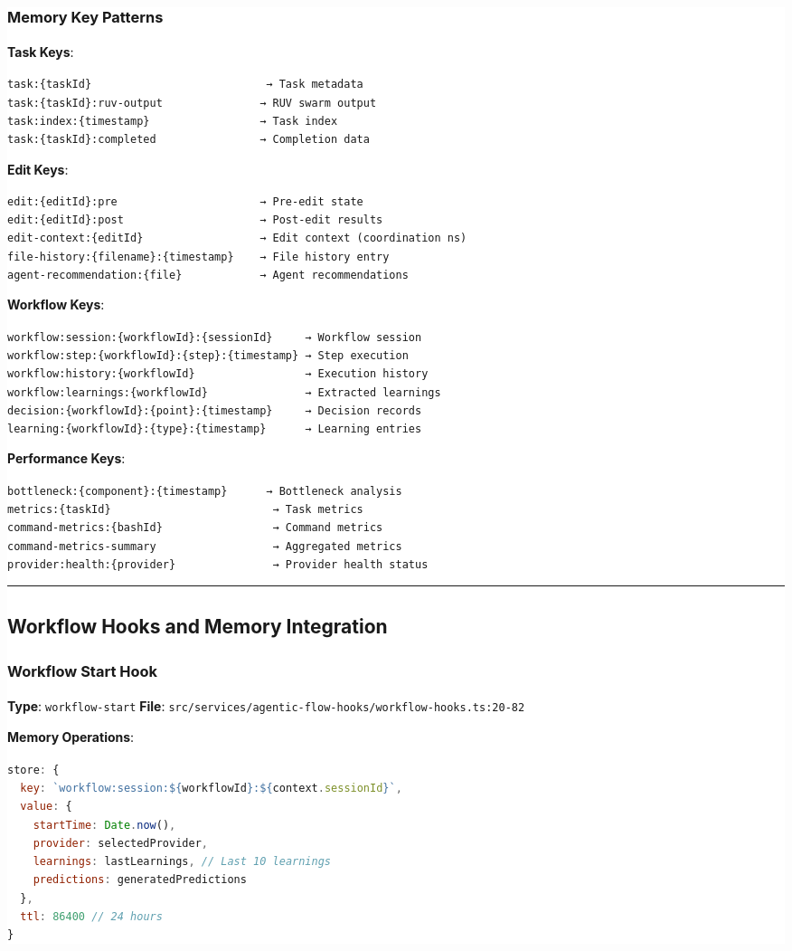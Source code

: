 
### Memory Key Patterns

**Task Keys**:
```
task:{taskId}                           → Task metadata
task:{taskId}:ruv-output               → RUV swarm output
task:index:{timestamp}                 → Task index
task:{taskId}:completed                → Completion data
```

**Edit Keys**:
```
edit:{editId}:pre                      → Pre-edit state
edit:{editId}:post                     → Post-edit results
edit-context:{editId}                  → Edit context (coordination ns)
file-history:{filename}:{timestamp}    → File history entry
agent-recommendation:{file}            → Agent recommendations
```

**Workflow Keys**:
```
workflow:session:{workflowId}:{sessionId}     → Workflow session
workflow:step:{workflowId}:{step}:{timestamp} → Step execution
workflow:history:{workflowId}                 → Execution history
workflow:learnings:{workflowId}               → Extracted learnings
decision:{workflowId}:{point}:{timestamp}     → Decision records
learning:{workflowId}:{type}:{timestamp}      → Learning entries
```

**Performance Keys**:
```
bottleneck:{component}:{timestamp}      → Bottleneck analysis
metrics:{taskId}                         → Task metrics
command-metrics:{bashId}                 → Command metrics
command-metrics-summary                  → Aggregated metrics
provider:health:{provider}               → Provider health status
```

---

## Workflow Hooks and Memory Integration

### Workflow Start Hook
**Type**: `workflow-start`
**File**: `src/services/agentic-flow-hooks/workflow-hooks.ts:20-82`

**Memory Operations**:
```javascript
store: {
  key: `workflow:session:${workflowId}:${context.sessionId}`,
  value: {
    startTime: Date.now(),
    provider: selectedProvider,
    learnings: lastLearnings, // Last 10 learnings
    predictions: generatedPredictions
  },
  ttl: 86400 // 24 hours
}
```
